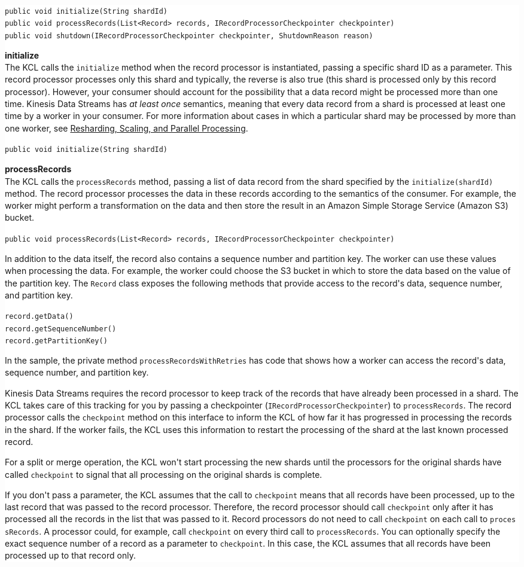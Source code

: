 ```
public void initialize(String shardId)
public void processRecords(List<Record> records, IRecordProcessorCheckpointer checkpointer)
public void shutdown(IRecordProcessorCheckpointer checkpointer, ShutdownReason reason)
```

**initialize**  
The KCL calls the `initialize` method when the record processor is instantiated, passing a specific shard ID as a parameter\. This record processor processes only this shard and typically, the reverse is also true \(this shard is processed only by this record processor\)\. However, your consumer should account for the possibility that a data record might be processed more than one time\. Kinesis Data Streams has *at least once* semantics, meaning that every data record from a shard is processed at least one time by a worker in your consumer\. For more information about cases in which a particular shard may be processed by more than one worker, see [Resharding, Scaling, and Parallel Processing](kinesis-record-processor-scaling.md)\.

```
public void initialize(String shardId)
```

**processRecords**  
The KCL calls the `processRecords` method, passing a list of data record from the shard specified by the `initialize(shardId)` method\. The record processor processes the data in these records according to the semantics of the consumer\. For example, the worker might perform a transformation on the data and then store the result in an Amazon Simple Storage Service \(Amazon S3\) bucket\.

```
public void processRecords(List<Record> records, IRecordProcessorCheckpointer checkpointer) 
```

In addition to the data itself, the record also contains a sequence number and partition key\. The worker can use these values when processing the data\. For example, the worker could choose the S3 bucket in which to store the data based on the value of the partition key\. The `Record` class exposes the following methods that provide access to the record's data, sequence number, and partition key\. 

```
record.getData()  
record.getSequenceNumber() 
record.getPartitionKey()
```

In the sample, the private method `processRecordsWithRetries` has code that shows how a worker can access the record's data, sequence number, and partition key\.

Kinesis Data Streams requires the record processor to keep track of the records that have already been processed in a shard\. The KCL takes care of this tracking for you by passing a checkpointer \(`IRecordProcessorCheckpointer`\) to `processRecords`\. The record processor calls the `checkpoint` method on this interface to inform the KCL of how far it has progressed in processing the records in the shard\. If the worker fails, the KCL uses this information to restart the processing of the shard at the last known processed record\.

For a split or merge operation, the KCL won't start processing the new shards until the processors for the original shards have called `checkpoint` to signal that all processing on the original shards is complete\.

If you don't pass a parameter, the KCL assumes that the call to `checkpoint` means that all records have been processed, up to the last record that was passed to the record processor\. Therefore, the record processor should call `checkpoint` only after it has processed all the records in the list that was passed to it\. Record processors do not need to call `checkpoint` on each call to `processRecords`\. A processor could, for example, call `checkpoint` on every third call to `processRecords`\. You can optionally specify the exact sequence number of a record as a parameter to `checkpoint`\. In this case, the KCL assumes that all records have been processed up to that record only\.
